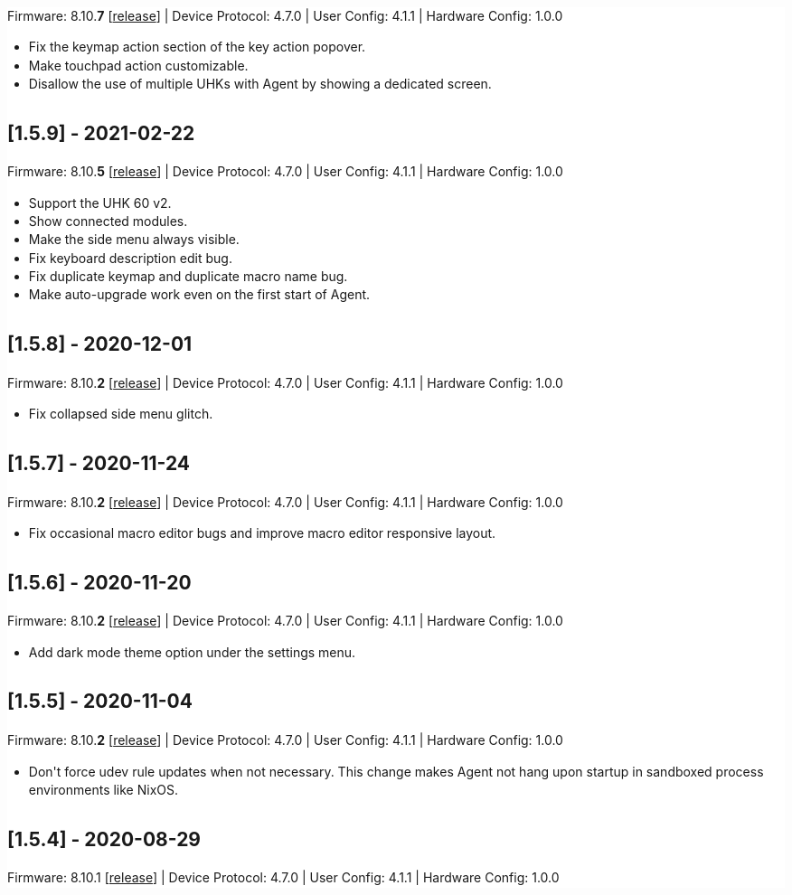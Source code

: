 Firmware: 8.10.**7** [[release](https://github.com/UltimateHackingKeyboard/firmware/releases/tag/v8.10.7)] | Device Protocol: 4.7.0 | User Config: 4.1.1 | Hardware Config: 1.0.0

- Fix the keymap action section of the key action popover.
- Make touchpad action customizable.
- Disallow the use of multiple UHKs with Agent by showing a dedicated screen.

## [1.5.9] - 2021-02-22

Firmware: 8.10.**5** [[release](https://github.com/UltimateHackingKeyboard/firmware/releases/tag/v8.10.5)] | Device Protocol: 4.7.0 | User Config: 4.1.1 | Hardware Config: 1.0.0

- Support the UHK 60 v2.
- Show connected modules.
- Make the side menu always visible.
- Fix keyboard description edit bug.
- Fix duplicate keymap and duplicate macro name bug.
- Make auto-upgrade work even on the first start of Agent.

## [1.5.8] - 2020-12-01

Firmware: 8.10.**2** [[release](https://github.com/UltimateHackingKeyboard/firmware/releases/tag/v8.10.2)] | Device Protocol: 4.7.0 | User Config: 4.1.1 | Hardware Config: 1.0.0

- Fix collapsed side menu glitch.

## [1.5.7] - 2020-11-24

Firmware: 8.10.**2** [[release](https://github.com/UltimateHackingKeyboard/firmware/releases/tag/v8.10.2)] | Device Protocol: 4.7.0 | User Config: 4.1.1 | Hardware Config: 1.0.0

- Fix occasional macro editor bugs and improve macro editor responsive layout.

## [1.5.6] - 2020-11-20

Firmware: 8.10.**2** [[release](https://github.com/UltimateHackingKeyboard/firmware/releases/tag/v8.10.2)] | Device Protocol: 4.7.0 | User Config: 4.1.1 | Hardware Config: 1.0.0

- Add dark mode theme option under the settings menu.

## [1.5.5] - 2020-11-04

Firmware: 8.10.**2** [[release](https://github.com/UltimateHackingKeyboard/firmware/releases/tag/v8.10.2)] | Device Protocol: 4.7.0 | User Config: 4.1.1 | Hardware Config: 1.0.0

- Don't force udev rule updates when not necessary. This change makes Agent not hang upon startup in sandboxed process environments like NixOS.

## [1.5.4] - 2020-08-29

Firmware: 8.10.1 [[release](https://github.com/UltimateHackingKeyboard/firmware/releases/tag/v8.10.1)] | Device Protocol: 4.7.0 | User Config: 4.1.1 | Hardware Config: 1.0.0
